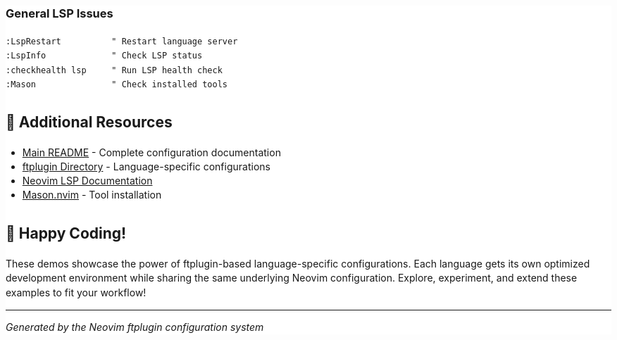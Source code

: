 ### General LSP Issues
```vim
:LspRestart          " Restart language server
:LspInfo             " Check LSP status
:checkhealth lsp     " Run LSP health check
:Mason               " Check installed tools
```

## 📖 Additional Resources

- [Main README](../README.md) - Complete configuration documentation
- [ftplugin Directory](../ftplugin/) - Language-specific configurations
- [Neovim LSP Documentation](https://neovim.io/doc/user/lsp.html)
- [Mason.nvim](https://github.com/williamboman/mason.nvim) - Tool installation

## 🎉 Happy Coding!

These demos showcase the power of ftplugin-based language-specific configurations. Each language gets its own optimized development environment while sharing the same underlying Neovim configuration. Explore, experiment, and extend these examples to fit your workflow!

---

*Generated by the Neovim ftplugin configuration system*
